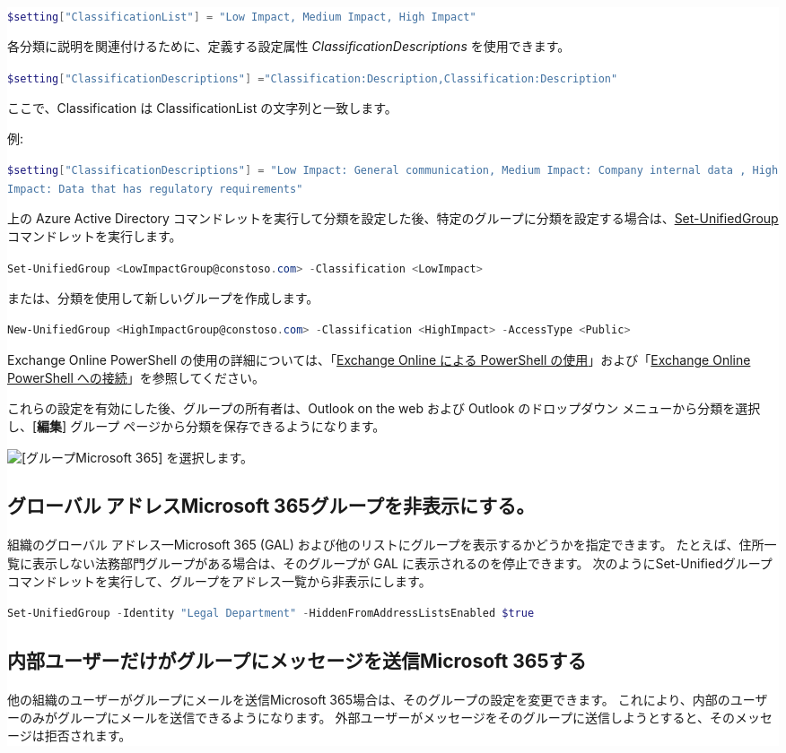 ```powershell
$setting["ClassificationList"] = "Low Impact, Medium Impact, High Impact"
```

各分類に説明を関連付けるために、定義する設定属性 *ClassificationDescriptions* を使用できます。

```powershell
$setting["ClassificationDescriptions"] ="Classification:Description,Classification:Description"
```

ここで、Classification は ClassificationList の文字列と一致します。

例:

```powershell
$setting["ClassificationDescriptions"] = "Low Impact: General communication, Medium Impact: Company internal data , High Impact: Data that has regulatory requirements"
```

上の Azure Active Directory コマンドレットを実行して分類を設定した後、特定のグループに分類を設定する場合は、[Set-UnifiedGroup](/powershell/module/exchange/Set-UnifiedGroup) コマンドレットを実行します。

```powershell
Set-UnifiedGroup <LowImpactGroup@constoso.com> -Classification <LowImpact>
```

または、分類を使用して新しいグループを作成します。

```powershell
New-UnifiedGroup <HighImpactGroup@constoso.com> -Classification <HighImpact> -AccessType <Public>
```

Exchange Online PowerShell の使用の詳細については、「[Exchange Online による PowerShell の使用](/powershell/exchange/exchange-online-powershell)」および「[Exchange Online PowerShell への接続](/powershell/exchange/connect-to-exchange-online-powershell)」を参照してください。

これらの設定を有効にした後、グループの所有者は、Outlook on the web および Outlook​​ のドロップダウン メニューから分類を選択し、[**編集**] グループ ページから分類を保存できるようになります。

![[グループMicrosoft 365] を選択します。](../media/f8d4219a-6180-491d-b0e1-4313ac83998b.png)

## <a name="hide-microsoft-365-groups-from-the-global-address-list"></a>グローバル アドレスMicrosoft 365グループを非表示にする。
<a name="BKMK_CreateClassification"> </a>

組織のグローバル アドレス一Microsoft 365 (GAL) および他のリストにグループを表示するかどうかを指定できます。 たとえば、住所一覧に表示しない法務部門グループがある場合は、そのグループが GAL に表示されるのを停止できます。 次のようにSet-Unifiedグループコマンドレットを実行して、グループをアドレス一覧から非表示にします。

```powershell
Set-UnifiedGroup -Identity "Legal Department" -HiddenFromAddressListsEnabled $true
```

## <a name="allow-only-internal-users-to-send-message-to-microsoft-365-groups"></a>内部ユーザーだけがグループにメッセージを送信Microsoft 365する
<a name="BKMK_CreateClassification"> </a>

他の組織のユーザーがグループにメールを送信Microsoft 365場合は、そのグループの設定を変更できます。 これにより、内部のユーザーのみがグループにメールを送信できるようになります。 外部ユーザーがメッセージをそのグループに送信しようとすると、そのメッセージは拒否されます。
